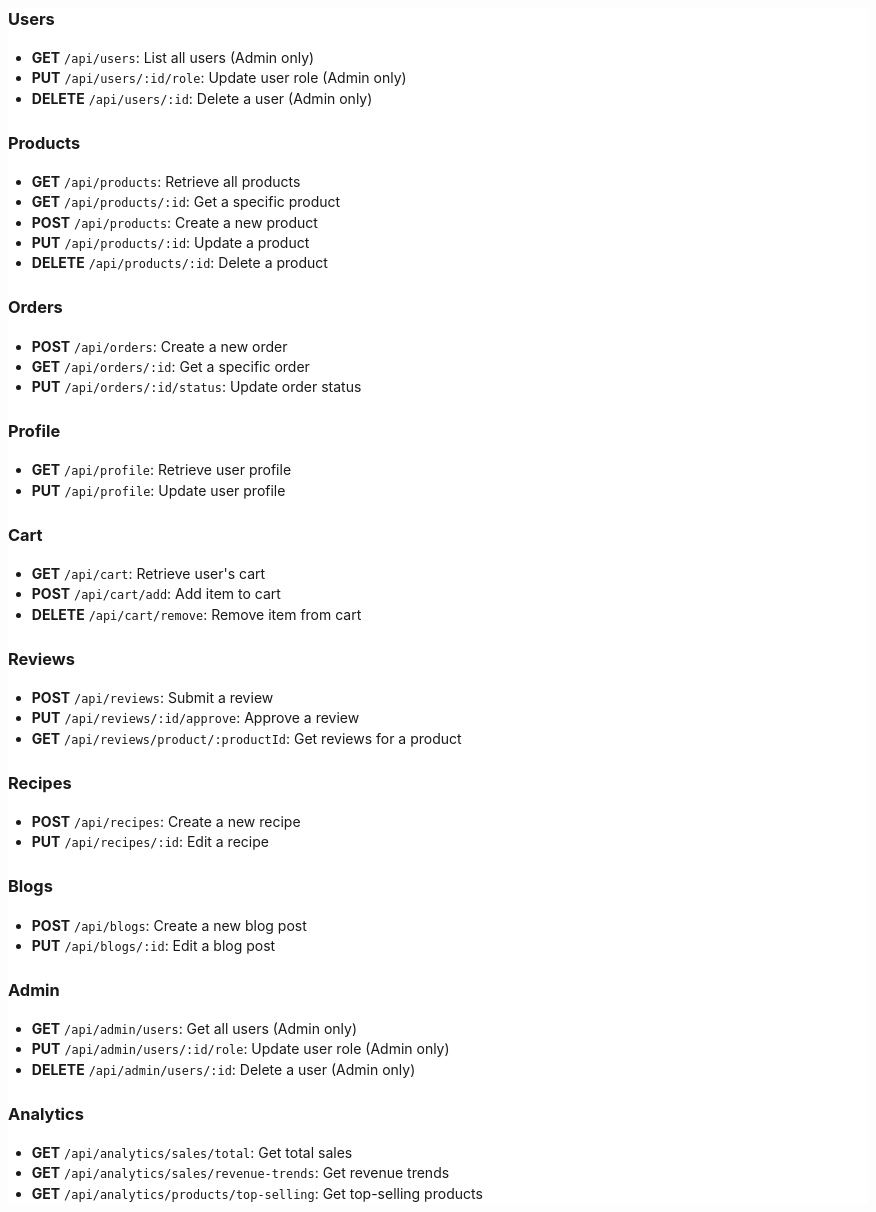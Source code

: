 ### Users
- **GET** `/api/users`: List all users (Admin only)
- **PUT** `/api/users/:id/role`: Update user role (Admin only)
- **DELETE** `/api/users/:id`: Delete a user (Admin only)

### Products
- **GET** `/api/products`: Retrieve all products
- **GET** `/api/products/:id`: Get a specific product
- **POST** `/api/products`: Create a new product
- **PUT** `/api/products/:id`: Update a product
- **DELETE** `/api/products/:id`: Delete a product

### Orders
- **POST** `/api/orders`: Create a new order
- **GET** `/api/orders/:id`: Get a specific order
- **PUT** `/api/orders/:id/status`: Update order status

### Profile
- **GET** `/api/profile`: Retrieve user profile
- **PUT** `/api/profile`: Update user profile

### Cart
- **GET** `/api/cart`: Retrieve user's cart
- **POST** `/api/cart/add`: Add item to cart
- **DELETE** `/api/cart/remove`: Remove item from cart

### Reviews
- **POST** `/api/reviews`: Submit a review
- **PUT** `/api/reviews/:id/approve`: Approve a review
- **GET** `/api/reviews/product/:productId`: Get reviews for a product

### Recipes
- **POST** `/api/recipes`: Create a new recipe
- **PUT** `/api/recipes/:id`: Edit a recipe

### Blogs
- **POST** `/api/blogs`: Create a new blog post
- **PUT** `/api/blogs/:id`: Edit a blog post

### Admin
- **GET** `/api/admin/users`: Get all users (Admin only)
- **PUT** `/api/admin/users/:id/role`: Update user role (Admin only)
- **DELETE** `/api/admin/users/:id`: Delete a user (Admin only)

### Analytics
- **GET** `/api/analytics/sales/total`: Get total sales
- **GET** `/api/analytics/sales/revenue-trends`: Get revenue trends
- **GET** `/api/analytics/products/top-selling`: Get top-selling products
